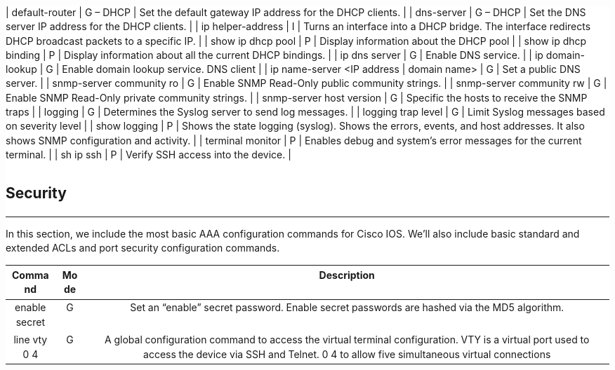 | default-router <IP address>                                   | G – DHCP | Set the default gateway IP address for the DHCP clients.                                                                                                                                |
| dns-server <IP address>                                       | G – DHCP | Set the DNS server IP address for the DHCP clients.                                                                                                                                     |
| ip helper-address <ip address>                                | I        | Turns an interface into a DHCP bridge. The interface redirects DHCP broadcast packets to a specific IP.                                                                                 |
| show ip dhcp pool                                             | P        | Display information about the DHCP pool                                                                                                                                                 |
| show ip dhcp binding                                          | P        | Display information about all the current DHCP bindings.                                                                                                                                |
| ip dns server                                                 | G        | Enable DNS service.                                                                                                                                                                     |
| ip domain-lookup                                              | G        | Enable domain lookup service. DNS client                                                                                                                                                |
| ip name-server <IP address \| domain name>                    | G        | Set a public DNS server.                                                                                                                                                                |
| snmp-server community <community-string> ro                   | G        | Enable SNMP Read-Only public community strings.                                                                                                                                         |
| snmp-server community <community-string> rw                   | G        | Enable SNMP Read-Only private community strings.                                                                                                                                        |
| snmp-server host <ip-address> version <community-string>      | G        | Specific the hosts to receive the SNMP traps                                                                                                                                            |
| logging <ip address>                                          | G        | Determines the Syslog server to send log messages.                                                                                                                                      |
| logging trap level                                            | G        | Limit Syslog messages based on severity level                                                                                                                                           |
| show logging                                                  | P        | Shows the state logging (syslog). Shows the errors, events, and host addresses. It also shows SNMP configuration and activity.                                                          |
| terminal monitor                                              | P        | Enables debug and system’s error messages for the current terminal.                                                                                                                     |
| sh ip ssh                                                     | P        | Verify SSH access into the device.                                                                                                                                                      |

## Security
-----------------------------------------

In this section, we include the most basic AAA configuration commands for Cisco IOS. We’ll also include basic standard and extended ACLs and port security configuration commands.

|                                                               Command                                                              | Mode |                                                                                             Description                                                                                             |
|:----------------------------------------------------------------------------------------------------------------------------------:|:----:|:---------------------------------------------------------------------------------------------------------------------------------------------------------------------------------------------------:|
| enable secret <password>                                                                                                           | G    | Set an “enable” secret password. Enable secret passwords are hashed via the MD5 algorithm.                                                                                                          |
| line vty 0 4                                                                                                                       | G    | A global configuration command to access the virtual terminal configuration. VTY is a virtual port used to access the device via SSH and Telnet. 0 4 to allow five simultaneous virtual connections |